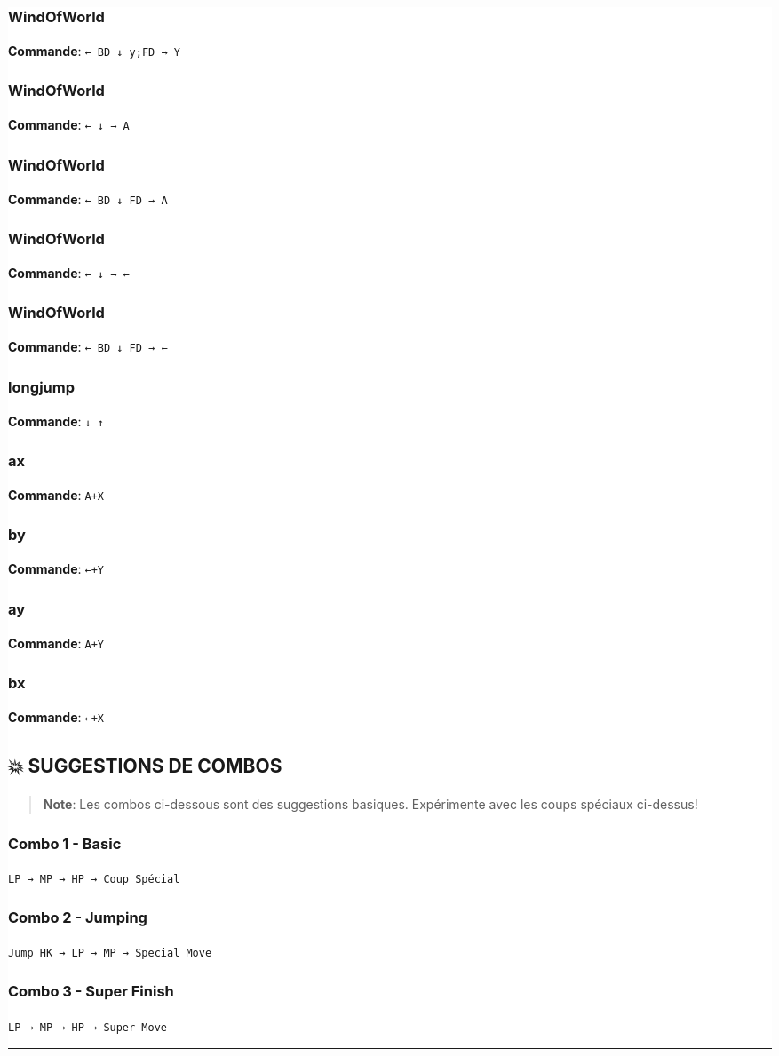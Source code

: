 ### WindOfWorld
**Commande**: `← BD ↓ y;FD → Y`

### WindOfWorld
**Commande**: `← ↓ → A`

### WindOfWorld
**Commande**: `← BD ↓ FD → A`

### WindOfWorld
**Commande**: `← ↓ → ←`

### WindOfWorld
**Commande**: `← BD ↓ FD → ←`

### longjump
**Commande**: `↓ ↑`

### ax
**Commande**: `A+X`

### by
**Commande**: `←+Y`

### ay
**Commande**: `A+Y`

### bx
**Commande**: `←+X`


## 💥 SUGGESTIONS DE COMBOS

> **Note**: Les combos ci-dessous sont des suggestions basiques. Expérimente avec les coups spéciaux ci-dessus!

### Combo 1 - Basic
```
LP → MP → HP → Coup Spécial
```

### Combo 2 - Jumping
```
Jump HK → LP → MP → Special Move
```

### Combo 3 - Super Finish
```
LP → MP → HP → Super Move
```

---
